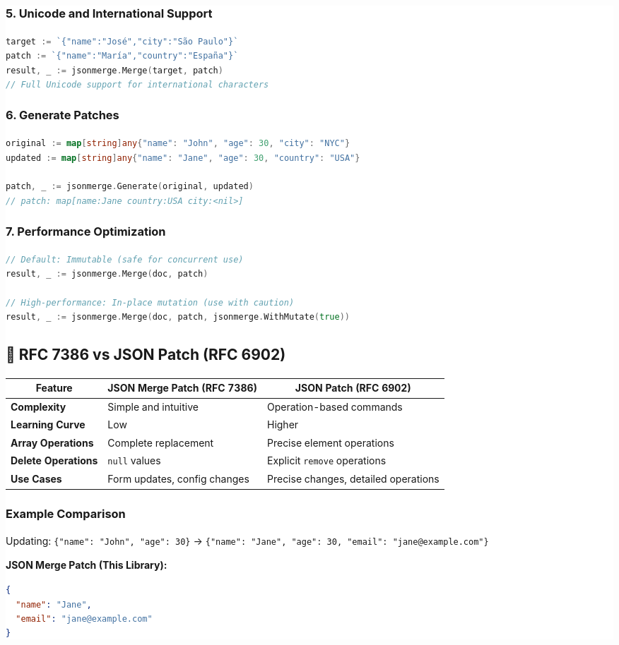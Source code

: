 ### 5. Unicode and International Support

```go
target := `{"name":"José","city":"São Paulo"}`
patch := `{"name":"María","country":"España"}`
result, _ := jsonmerge.Merge(target, patch)
// Full Unicode support for international characters
```

### 6. Generate Patches

```go
original := map[string]any{"name": "John", "age": 30, "city": "NYC"}
updated := map[string]any{"name": "Jane", "age": 30, "country": "USA"}

patch, _ := jsonmerge.Generate(original, updated)
// patch: map[name:Jane country:USA city:<nil>]
```

### 7. Performance Optimization

```go
// Default: Immutable (safe for concurrent use)
result, _ := jsonmerge.Merge(doc, patch)

// High-performance: In-place mutation (use with caution)
result, _ := jsonmerge.Merge(doc, patch, jsonmerge.WithMutate(true))
```

## 🔄 RFC 7386 vs JSON Patch (RFC 6902)

| Feature | JSON Merge Patch (RFC 7386) | JSON Patch (RFC 6902) |
|---------|------------------------------|------------------------|
| **Complexity** | Simple and intuitive | Operation-based commands |
| **Learning Curve** | Low | Higher |
| **Array Operations** | Complete replacement | Precise element operations |
| **Delete Operations** | `null` values | Explicit `remove` operations |
| **Use Cases** | Form updates, config changes | Precise changes, detailed operations |

### Example Comparison

Updating: `{"name": "John", "age": 30}` → `{"name": "Jane", "age": 30, "email": "jane@example.com"}`

**JSON Merge Patch (This Library):**
```json
{
  "name": "Jane",
  "email": "jane@example.com"
}
```
